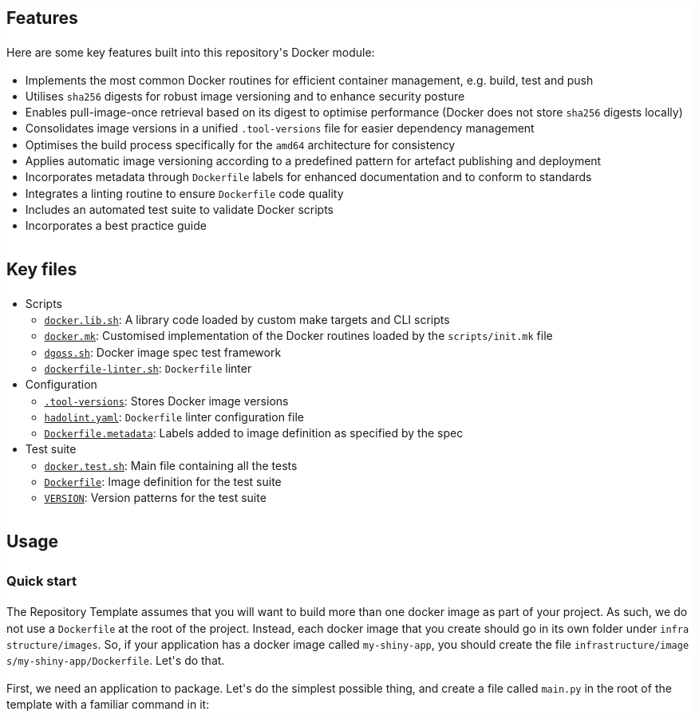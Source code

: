 ## Features

Here are some key features built into this repository's Docker module:

- Implements the most common Docker routines for efficient container management, e.g. build, test and push
- Utilises `sha256` digests for robust image versioning and to enhance security posture
- Enables pull-image-once retrieval based on its digest to optimise performance (Docker does not store `sha256` digests locally)
- Consolidates image versions in a unified `.tool-versions` file for easier dependency management
- Optimises the build process specifically for the `amd64` architecture for consistency
- Applies automatic image versioning according to a predefined pattern for artefact publishing and deployment
- Incorporates metadata through `Dockerfile` labels for enhanced documentation and to conform to standards
- Integrates a linting routine to ensure `Dockerfile` code quality
- Includes an automated test suite to validate Docker scripts
- Incorporates a best practice guide

## Key files

- Scripts
  - [`docker.lib.sh`](../../scripts/docker/docker.lib.sh): A library code loaded by custom make targets and CLI scripts
  - [`docker.mk`](../../scripts/docker/docker.mk): Customised implementation of the Docker routines loaded by the `scripts/init.mk` file
  - [`dgoss.sh`](../../scripts/docker/dgoss.sh): Docker image spec test framework
  - [`dockerfile-linter.sh`](../../scripts/docker/dockerfile-linter.sh): `Dockerfile` linter
- Configuration
  - [`.tool-versions`](../../.tool-versions): Stores Docker image versions
  - [`hadolint.yaml`](../../scripts/config/hadolint.yaml): `Dockerfile` linter configuration file
  - [`Dockerfile.metadata`](../../scripts/docker/Dockerfile.metadata): Labels added to image definition as specified by the spec
- Test suite
  - [`docker.test.sh`](../../scripts/docker/tests/docker.test.sh): Main file containing all the tests
  - [`Dockerfile`](../../scripts/docker/tests/Dockerfile): Image definition for the test suite
  - [`VERSION`](../../scripts/docker/tests/VERSION): Version patterns for the test suite

## Usage

### Quick start

The Repository Template assumes that you will want to build more than one docker image as part of your project.  As such, we do not use a `Dockerfile` at the root of the project.  Instead, each docker image that you create should go in its own folder under `infrastructure/images`.  So, if your application has a docker image called `my-shiny-app`, you should create the file `infrastructure/images/my-shiny-app/Dockerfile`.  Let's do that.

First, we need an application to package.  Let's do the simplest possible thing, and create a file called `main.py` in the root of the template with a familiar command in it:
